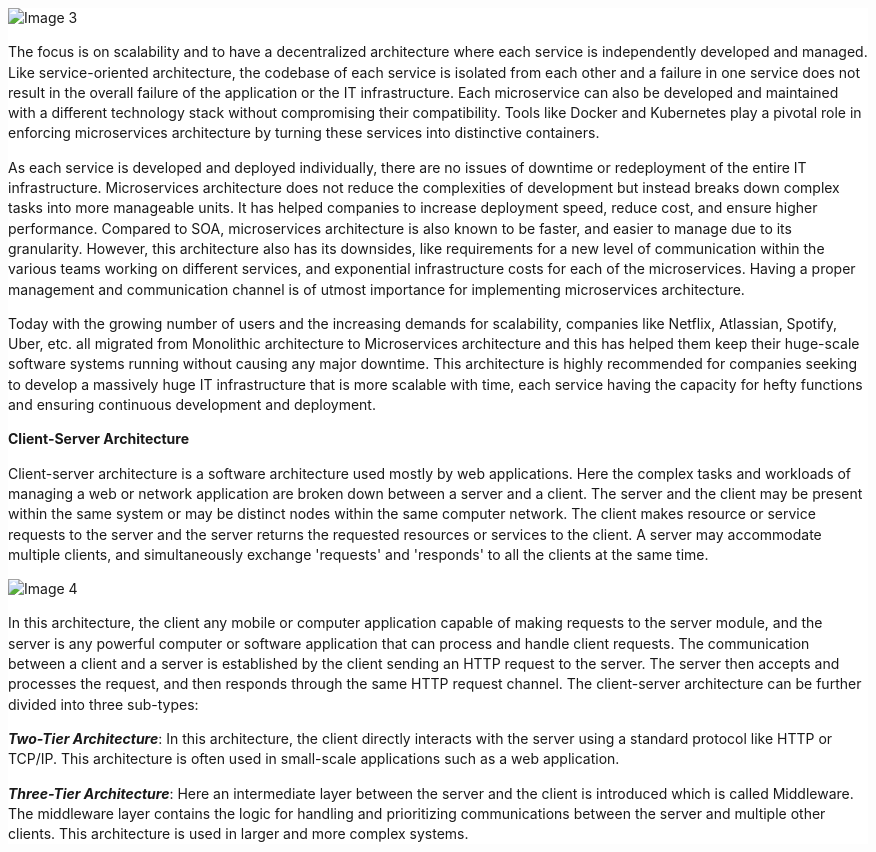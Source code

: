 ![Image 3](/assets/blog_images/image_1_3.png)

The focus is on scalability and to have a decentralized architecture where each service is independently developed and managed. Like service-oriented architecture, the codebase of each service is isolated from each other and a failure in one service does not result in the overall failure of the application or the IT infrastructure. Each microservice can also be developed and maintained with a different technology stack without compromising their compatibility. Tools like Docker and Kubernetes play a pivotal role in enforcing microservices architecture by turning these services into distinctive containers.

As each service is developed and deployed individually, there are no issues of downtime or redeployment of the entire IT infrastructure. Microservices architecture does not reduce the complexities of development but instead breaks down complex tasks into more manageable units. It has helped companies to increase deployment speed, reduce cost, and ensure higher performance. Compared to SOA, microservices architecture is also known to be faster, and easier to manage due to its granularity. However, this architecture also has its downsides, like requirements for a new level of communication within the various teams working on different services, and exponential infrastructure costs for each of the microservices. Having a proper management and communication channel is of utmost importance for implementing microservices architecture.

Today with the growing number of users and the increasing demands for scalability, companies like Netflix, Atlassian, Spotify, Uber, etc. all migrated from Monolithic architecture to Microservices architecture and this has helped them keep their huge-scale software systems running without causing any major downtime. This architecture is highly recommended for companies seeking to develop a massively huge IT infrastructure that is more scalable with time, each service having the capacity for hefty functions and ensuring continuous development and deployment.

**Client-Server Architecture**

Client-server architecture is a software architecture used mostly by web applications. Here the complex tasks and workloads of managing a web or network application are broken down between a server and a client. The server and the client may be present within the same system or may be distinct nodes within the same computer network. The client makes resource or service requests to the server and the server returns the requested resources or services to the client. A server may accommodate multiple clients, and simultaneously exchange 'requests' and 'responds' to all the clients at the same time.

![Image 4](/assets/blog_images/image_1_4.png)

In this architecture, the client any mobile or computer application capable of making requests to the server module, and the server is any powerful computer or software application that can process and handle client requests. The communication between a client and a server is established by the client sending an HTTP request to the server. The server then accepts and processes the request, and then responds through the same HTTP request channel. The client-server architecture can be further divided into three sub-types:

**_Two-Tier Architecture_**: In this architecture, the client directly interacts with the server using a standard protocol like HTTP or TCP/IP. This architecture is often used in small-scale applications such as a web application.

**_Three-Tier Architecture_**: Here an intermediate layer between the server and the client is introduced which is called Middleware. The middleware layer contains the logic for handling and prioritizing communications between the server and multiple other clients. This architecture is used in larger and more complex systems.
